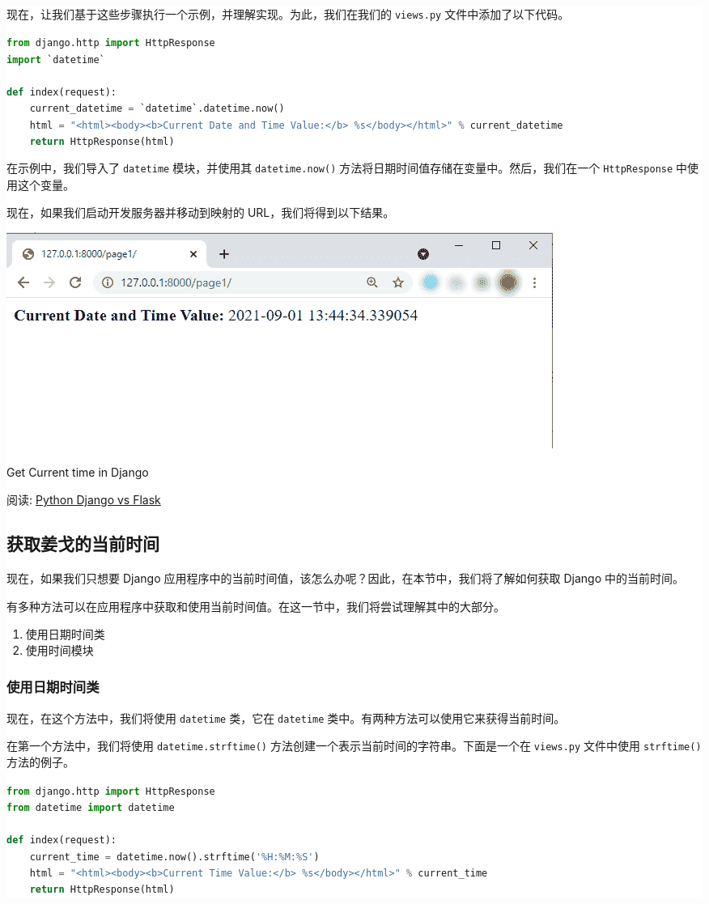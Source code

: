 现在，让我们基于这些步骤执行一个示例，并理解实现。为此，我们在我们的 `views.py` 文件中添加了以下代码。

```py
from django.http import HttpResponse
import `datetime`

def index(request):
    current_datetime = `datetime`.datetime.now()  
    html = "<html><body><b>Current Date and Time Value:</b> %s</body></html>" % current_datetime
    return HttpResponse(html)
```

在示例中，我们导入了 `datetime` 模块，并使用其 `datetime.now()` 方法将日期时间值存储在变量中。然后，我们在一个 `HttpResponse` 中使用这个变量。

现在，如果我们启动开发服务器并移动到映射的 URL，我们将得到以下结果。

![Get current Datetime in Django](img/961291a0b6f567c5c9803846d0f20e8b.png "Get current Datetime in Django")

Get Current time in Django

阅读: [Python Django vs Flask](https://pythonguides.com/python-django-vs-flask/)

## 获取姜戈的当前时间

现在，如果我们只想要 Django 应用程序中的当前时间值，该怎么办呢？因此，在本节中，我们将了解如何获取 Django 中的当前时间。

有多种方法可以在应用程序中获取和使用当前时间值。在这一节中，我们将尝试理解其中的大部分。

1.  使用日期时间类
2.  使用时间模块

### 使用日期时间类

现在，在这个方法中，我们将使用 `datetime` 类，它在 `datetime` 类中。有两种方法可以使用它来获得当前时间。

在第一个方法中，我们将使用 `datetime.strftime()` 方法创建一个表示当前时间的字符串。下面是一个在 `views.py` 文件中使用 `strftime()` 方法的例子。

```py
from django.http import HttpResponse
from datetime import datetime

def index(request):
    current_time = datetime.now().strftime('%H:%M:%S')   
    html = "<html><body><b>Current Time Value:</b> %s</body></html>" % current_time
    return HttpResponse(html)
```
